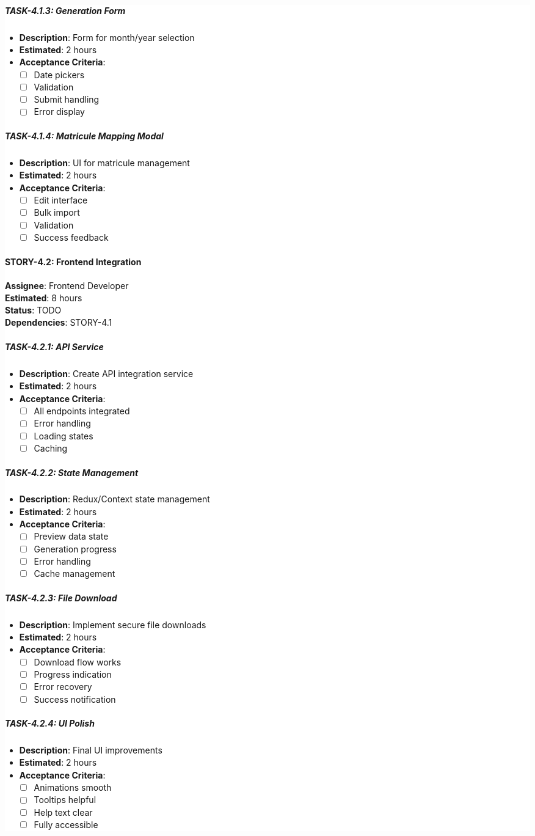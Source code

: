 ##### TASK-4.1.3: Generation Form
- **Description**: Form for month/year selection
- **Estimated**: 2 hours
- **Acceptance Criteria**:
  - [ ] Date pickers
  - [ ] Validation
  - [ ] Submit handling
  - [ ] Error display

##### TASK-4.1.4: Matricule Mapping Modal
- **Description**: UI for matricule management
- **Estimated**: 2 hours
- **Acceptance Criteria**:
  - [ ] Edit interface
  - [ ] Bulk import
  - [ ] Validation
  - [ ] Success feedback

#### STORY-4.2: Frontend Integration
**Assignee**: Frontend Developer  
**Estimated**: 8 hours  
**Status**: TODO  
**Dependencies**: STORY-4.1  

##### TASK-4.2.1: API Service
- **Description**: Create API integration service
- **Estimated**: 2 hours
- **Acceptance Criteria**:
  - [ ] All endpoints integrated
  - [ ] Error handling
  - [ ] Loading states
  - [ ] Caching

##### TASK-4.2.2: State Management
- **Description**: Redux/Context state management
- **Estimated**: 2 hours
- **Acceptance Criteria**:
  - [ ] Preview data state
  - [ ] Generation progress
  - [ ] Error handling
  - [ ] Cache management

##### TASK-4.2.3: File Download
- **Description**: Implement secure file downloads
- **Estimated**: 2 hours
- **Acceptance Criteria**:
  - [ ] Download flow works
  - [ ] Progress indication
  - [ ] Error recovery
  - [ ] Success notification

##### TASK-4.2.4: UI Polish
- **Description**: Final UI improvements
- **Estimated**: 2 hours
- **Acceptance Criteria**:
  - [ ] Animations smooth
  - [ ] Tooltips helpful
  - [ ] Help text clear
  - [ ] Fully accessible
